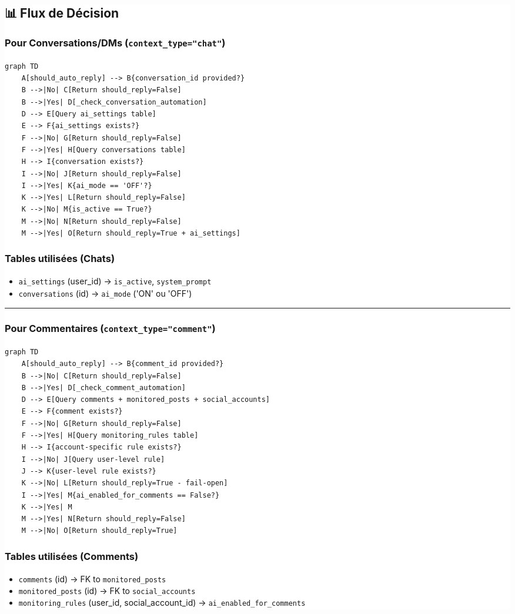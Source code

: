 
## 📊 Flux de Décision

### Pour Conversations/DMs (`context_type="chat"`)

```mermaid
graph TD
    A[should_auto_reply] --> B{conversation_id provided?}
    B -->|No| C[Return should_reply=False]
    B -->|Yes| D[_check_conversation_automation]
    D --> E[Query ai_settings table]
    E --> F{ai_settings exists?}
    F -->|No| G[Return should_reply=False]
    F -->|Yes| H[Query conversations table]
    H --> I{conversation exists?}
    I -->|No| J[Return should_reply=False]
    I -->|Yes| K{ai_mode == 'OFF'?}
    K -->|Yes| L[Return should_reply=False]
    K -->|No| M{is_active == True?}
    M -->|No| N[Return should_reply=False]
    M -->|Yes| O[Return should_reply=True + ai_settings]
```

### Tables utilisées (Chats)
- `ai_settings` (user_id) → `is_active`, `system_prompt`
- `conversations` (id) → `ai_mode` ('ON' ou 'OFF')

---

### Pour Commentaires (`context_type="comment"`)

```mermaid
graph TD
    A[should_auto_reply] --> B{comment_id provided?}
    B -->|No| C[Return should_reply=False]
    B -->|Yes| D[_check_comment_automation]
    D --> E[Query comments + monitored_posts + social_accounts]
    E --> F{comment exists?}
    F -->|No| G[Return should_reply=False]
    F -->|Yes| H[Query monitoring_rules table]
    H --> I{account-specific rule exists?}
    I -->|No| J[Query user-level rule]
    J --> K{user-level rule exists?}
    K -->|No| L[Return should_reply=True - fail-open]
    I -->|Yes| M{ai_enabled_for_comments == False?}
    K -->|Yes| M
    M -->|Yes| N[Return should_reply=False]
    M -->|No| O[Return should_reply=True]
```

### Tables utilisées (Comments)
- `comments` (id) → FK to `monitored_posts`
- `monitored_posts` (id) → FK to `social_accounts`
- `monitoring_rules` (user_id, social_account_id) → `ai_enabled_for_comments`
